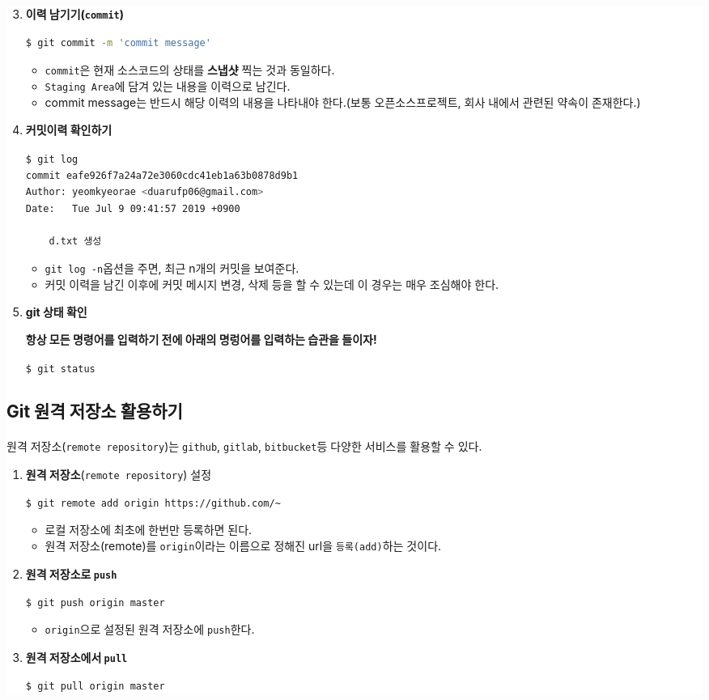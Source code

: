      

3. **이력 남기기(`commit`)**

   ```bash
   $ git commit -m 'commit message'
   ```

   - `commit`은 현재 소스코드의 상태를 **스냅샷** 찍는 것과 동일하다.
   - `Staging Area`에 담겨 있는 내용을 이력으로 남긴다.
   - commit message는 반드시 해당 이력의 내용을 나타내야 한다.(보통 오픈소스프로젝트, 회사 내에서 관련된 약속이 존재한다.)

4. **커밋이력 확인하기**

   ```bash
   $ git log
   commit eafe926f7a24a72e3060cdc41eb1a63b0878d9b1
   Author: yeomkyeorae <duarufp06@gmail.com>
   Date:   Tue Jul 9 09:41:57 2019 +0900
   
       d.txt 생성
   
   ```

   - `git log -n`옵션을 주면, 최근 n개의 커밋을 보여준다.
   - 커밋 이력을 남긴 이후에 커밋 메시지 변경, 삭제 등을 할 수 있는데 이 경우는 매우 조심해야 한다.

5. **git 상태 확인**

   **항상 모든 명령어를 입력하기 전에 아래의 명렁어를 입력하는 습관을 들이자!**

   ```bash
   $ git status
   ```

   

## Git 원격 저장소 활용하기

원격 저장소(`remote repository`)는 `github`, `gitlab`, `bitbucket`등 다양한 서비스를 활용할 수 있다.

1. **원격 저장소**(`remote repository`) 설정

   ```bash
   $ git remote add origin https://github.com/~
   ```

   - 로컬 저장소에 최초에 한번만 등록하면 된다.
   - 원격 저장소(remote)를 `origin`이라는 이름으로 정해진 url을 `등록(add)`하는 것이다.

2. **원격 저장소로 `push`**

   ```bash
   $ git push origin master
   ```

   - `origin`으로 설정된 원격 저장소에 `push`한다.
   
3. **원격 저장소에서 `pull`**

   ```bash
   $ git pull origin master
   ```
